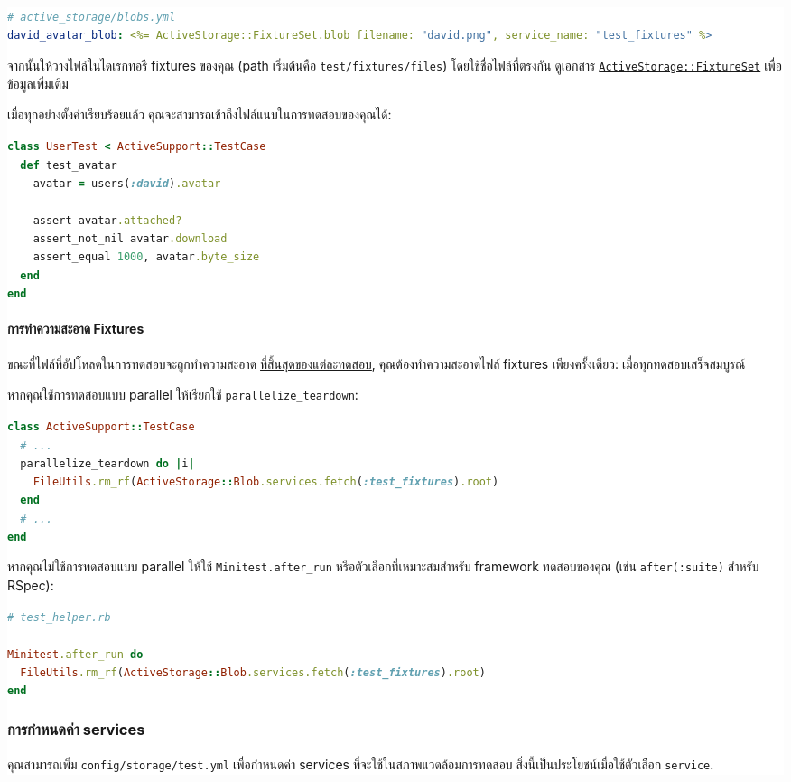 ```yml
# active_storage/blobs.yml
david_avatar_blob: <%= ActiveStorage::FixtureSet.blob filename: "david.png", service_name: "test_fixtures" %>
```

จากนั้นให้วางไฟล์ในไดเรกทอรี fixtures ของคุณ (path เริ่มต้นคือ `test/fixtures/files`) โดยใช้ชื่อไฟล์ที่ตรงกัน
ดูเอกสาร [`ActiveStorage::FixtureSet`][] เพื่อข้อมูลเพิ่มเติม

เมื่อทุกอย่างตั้งค่าเรียบร้อยแล้ว คุณจะสามารถเข้าถึงไฟล์แนบในการทดสอบของคุณได้:

```ruby
class UserTest < ActiveSupport::TestCase
  def test_avatar
    avatar = users(:david).avatar

    assert avatar.attached?
    assert_not_nil avatar.download
    assert_equal 1000, avatar.byte_size
  end
end
```

#### การทำความสะอาด Fixtures

ขณะที่ไฟล์ที่อัปโหลดในการทดสอบจะถูกทำความสะอาด [ที่สิ้นสุดของแต่ละทดสอบ](#discarding-files-created-during-tests),
คุณต้องทำความสะอาดไฟล์ fixtures เพียงครั้งเดียว: เมื่อทุกทดสอบเสร็จสมบูรณ์

หากคุณใช้การทดสอบแบบ parallel ให้เรียกใช้ `parallelize_teardown`:

```ruby
class ActiveSupport::TestCase
  # ...
  parallelize_teardown do |i|
    FileUtils.rm_rf(ActiveStorage::Blob.services.fetch(:test_fixtures).root)
  end
  # ...
end
```

หากคุณไม่ใช้การทดสอบแบบ parallel ให้ใช้ `Minitest.after_run` หรือตัวเลือกที่เหมาะสมสำหรับ framework ทดสอบของคุณ (เช่น `after(:suite)` สำหรับ RSpec):

```ruby
# test_helper.rb

Minitest.after_run do
  FileUtils.rm_rf(ActiveStorage::Blob.services.fetch(:test_fixtures).root)
end
```


### การกำหนดค่า services

คุณสามารถเพิ่ม `config/storage/test.yml` เพื่อกำหนดค่า services ที่จะใช้ในสภาพแวดล้อมการทดสอบ
สิ่งนี้เป็นประโยชน์เมื่อใช้ตัวเลือก `service`.


[parallel tests]: testing.html#parallel-testing
[parallel tests]: testing.html#parallel-testing
[`has_one_attached`]: https://api.rubyonrails.org/classes/ActiveStorage/Attached/Model.html#method-i-has_one_attached
[Attached::One#attach]: https://api.rubyonrails.org/classes/ActiveStorage/Attached/One.html#method-i-attach
[Attached::One#attached?]: https://api.rubyonrails.org/classes/ActiveStorage/Attached/One.html#method-i-attached-3F
[`has_many_attached`]: https://api.rubyonrails.org/classes/ActiveStorage/Attached/Model.html#method-i-has_many_attached
[Attached::Many#attach]: https://api.rubyonrails.org/classes/ActiveStorage/Attached/Many.html#method-i-attach
[Attached::Many#attached?]: https://api.rubyonrails.org/classes/ActiveStorage/Attached/Many.html#method-i-attached-3F
[Attached::One#purge]: https://api.rubyonrails.org/classes/ActiveStorage/Attached/One.html#method-i-purge
[Attached::One#purge_later]: https://api.rubyonrails.org/classes/ActiveStorage/Attached/One.html#method-i-purge_later
[ActionView::RoutingUrlFor#url_for]: https://api.rubyonrails.org/classes/ActionView/RoutingUrlFor.html#method-i-url_for
[ActiveStorage::Blob#signed_id]: https://api.rubyonrails.org/classes/ActiveStorage/Blob.html#method-i-signed_id
[`ActiveStorage::Blobs::RedirectController`]: https://api.rubyonrails.org/classes/ActiveStorage/Blobs/RedirectController.html
[`ActiveStorage::Blobs::ProxyController`]: https://api.rubyonrails.org/classes/ActiveStorage/Blobs/ProxyController.html
[`ActiveStorage::Representations::RedirectController`]: https://api.rubyonrails.org/classes/ActiveStorage/Representations/RedirectController.html
[`ActiveStorage::Representations::ProxyController`]: https://api.rubyonrails.org/classes/ActiveStorage/Representations/ProxyController.html
[Blob#download]: https://api.rubyonrails.org/classes/ActiveStorage/Blob.html#method-i-download
[Blob#open]: https://api.rubyonrails.org/classes/ActiveStorage/Blob.html#method-i-open
[`analyzed?`]: https://api.rubyonrails.org/classes/ActiveStorage/Blob/Analyzable.html#method-i-analyzed-3F
[`representable?`]: https://api.rubyonrails.org/classes/ActiveStorage/Blob/Representable.html#method-i-representable-3F
[`representation`]: https://api.rubyonrails.org/classes/ActiveStorage/Blob/Representable.html#method-i-representation
[`config.active_storage.track_variants`]: configuring.html#config-active-storage-track-variants
[`ActiveStorage::Representations::RedirectController`]: https://api.rubyonrails.org/classes/ActiveStorage/Representations/RedirectController.html
[`ActiveStorage::Attachment`]: https://api.rubyonrails.org/classes/ActiveStorage/Attachment.html
[`config.active_storage.variable_content_types`]: configuring.html#config-active-storage-variable-content-types
[`config.active_storage.variant_processor`]: configuring.html#config-active-storage-variant-processor
[`config.active_storage.web_image_content_types`]: configuring.html#config-active-storage-web-image-content-types
[`variant`]: https://api.rubyonrails.org/classes/ActiveStorage/Blob/Representable.html#method-i-variant
[Vips]: https://www.rubydoc.info/gems/ruby-vips/Vips/Image
[`image_processing`]: https://github.com/janko/image_processing
[`preview`]: https://api.rubyonrails.org/classes/ActiveStorage/Blob/Representable.html#method-i-preview
[`ActiveStorage::Preview`]: https://api.rubyonrails.org/classes/ActiveStorage/Preview.html
[`fixture_file_upload`]: https://api.rubyonrails.org/classes/ActionDispatch/TestProcess/FixtureFile.html
[fixtures]: testing.html#the-low-down-on-fixtures
[`ActiveStorage::FixtureSet`]: https://api.rubyonrails.org/classes/ActiveStorage/FixtureSet.html